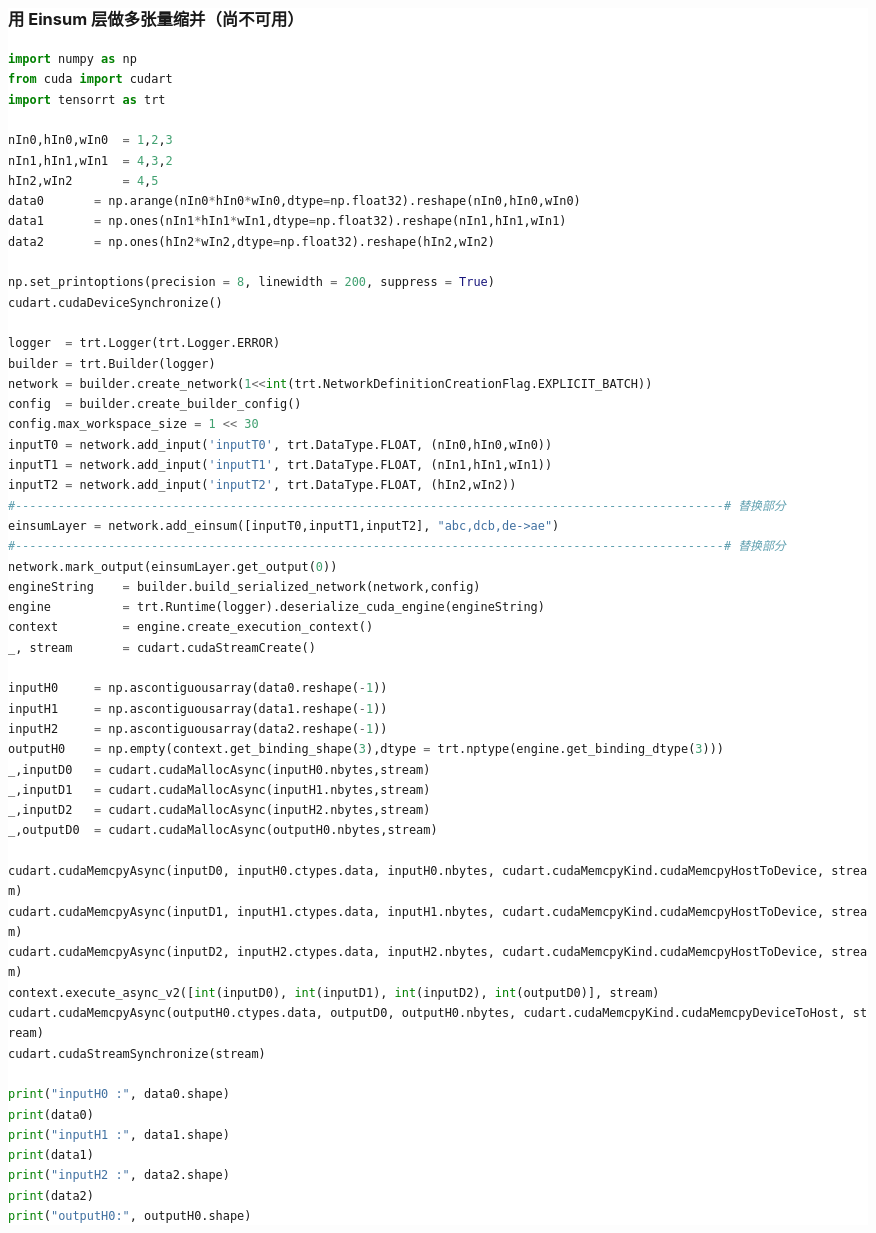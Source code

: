 ### 用 Einsum 层做多张量缩并（尚不可用）
```python
import numpy as np
from cuda import cudart
import tensorrt as trt

nIn0,hIn0,wIn0  = 1,2,3
nIn1,hIn1,wIn1  = 4,3,2
hIn2,wIn2       = 4,5
data0       = np.arange(nIn0*hIn0*wIn0,dtype=np.float32).reshape(nIn0,hIn0,wIn0)
data1       = np.ones(nIn1*hIn1*wIn1,dtype=np.float32).reshape(nIn1,hIn1,wIn1)
data2       = np.ones(hIn2*wIn2,dtype=np.float32).reshape(hIn2,wIn2)

np.set_printoptions(precision = 8, linewidth = 200, suppress = True)
cudart.cudaDeviceSynchronize()

logger  = trt.Logger(trt.Logger.ERROR)
builder = trt.Builder(logger)
network = builder.create_network(1<<int(trt.NetworkDefinitionCreationFlag.EXPLICIT_BATCH))
config  = builder.create_builder_config()
config.max_workspace_size = 1 << 30
inputT0 = network.add_input('inputT0', trt.DataType.FLOAT, (nIn0,hIn0,wIn0))
inputT1 = network.add_input('inputT1', trt.DataType.FLOAT, (nIn1,hIn1,wIn1))
inputT2 = network.add_input('inputT2', trt.DataType.FLOAT, (hIn2,wIn2))
#---------------------------------------------------------------------------------------------------# 替换部分
einsumLayer = network.add_einsum([inputT0,inputT1,inputT2], "abc,dcb,de->ae")
#---------------------------------------------------------------------------------------------------# 替换部分
network.mark_output(einsumLayer.get_output(0))
engineString    = builder.build_serialized_network(network,config)
engine          = trt.Runtime(logger).deserialize_cuda_engine(engineString)
context         = engine.create_execution_context()
_, stream       = cudart.cudaStreamCreate()

inputH0     = np.ascontiguousarray(data0.reshape(-1))
inputH1     = np.ascontiguousarray(data1.reshape(-1))
inputH2     = np.ascontiguousarray(data2.reshape(-1))
outputH0    = np.empty(context.get_binding_shape(3),dtype = trt.nptype(engine.get_binding_dtype(3)))
_,inputD0   = cudart.cudaMallocAsync(inputH0.nbytes,stream)
_,inputD1   = cudart.cudaMallocAsync(inputH1.nbytes,stream)
_,inputD2   = cudart.cudaMallocAsync(inputH2.nbytes,stream)
_,outputD0  = cudart.cudaMallocAsync(outputH0.nbytes,stream)

cudart.cudaMemcpyAsync(inputD0, inputH0.ctypes.data, inputH0.nbytes, cudart.cudaMemcpyKind.cudaMemcpyHostToDevice, stream)
cudart.cudaMemcpyAsync(inputD1, inputH1.ctypes.data, inputH1.nbytes, cudart.cudaMemcpyKind.cudaMemcpyHostToDevice, stream)
cudart.cudaMemcpyAsync(inputD2, inputH2.ctypes.data, inputH2.nbytes, cudart.cudaMemcpyKind.cudaMemcpyHostToDevice, stream)
context.execute_async_v2([int(inputD0), int(inputD1), int(inputD2), int(outputD0)], stream)
cudart.cudaMemcpyAsync(outputH0.ctypes.data, outputD0, outputH0.nbytes, cudart.cudaMemcpyKind.cudaMemcpyDeviceToHost, stream)
cudart.cudaStreamSynchronize(stream)

print("inputH0 :", data0.shape)
print(data0)
print("inputH1 :", data1.shape)
print(data1)
print("inputH2 :", data2.shape)
print(data2)
print("outputH0:", outputH0.shape)
```